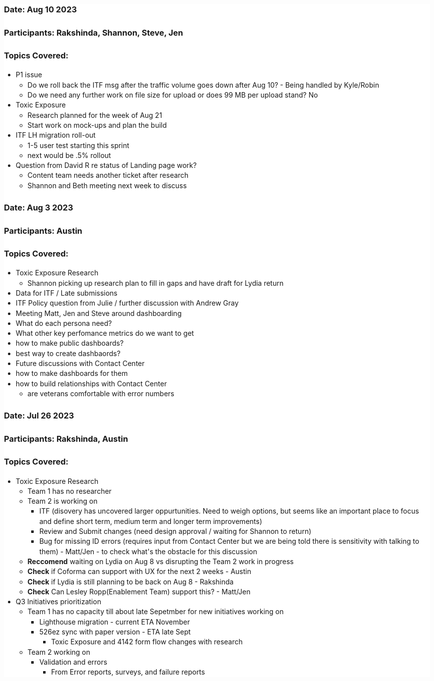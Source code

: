 ### Date: Aug 10 2023       
### Participants: Rakshinda, Shannon, Steve, Jen
### Topics Covered:
- P1 issue
   - Do we roll back the ITF msg after the traffic volume goes down after Aug 10? - Being handled by Kyle/Robin
   - Do we need any further work on file size for upload or does 99 MB per upload stand? No
- Toxic Exposure 
   - Research planned for the week of Aug 21
   - Start work on mock-ups and plan the build
- ITF LH migration roll-out
  - 1-5 user test starting this sprint
  - next would be .5% rollout
- Question from David R re status of Landing page work?
     - Content team needs another ticket after research
     - Shannon and Beth meeting next week to discuss
  
### Date: Aug 3 2023       
### Participants: Austin
### Topics Covered:
- Toxic Exposure Research
   - Shannon picking up research plan to fill in gaps and have draft for Lydia return
- Data for ITF / Late submissions
- ITF Policy question from Julie / further discussion with Andrew Gray
- Meeting Matt, Jen and Steve around dashboarding
 - What do each persona need?
 - What other key perfomance metrics do we want to get
 - how to make public dashboards?
 - best way to create dashbaords?
- Future discussions with Contact Center
 - how to make dashboards for them
 - how to build relationships with Contact Center
   - are veterans comfortable with error numbers 


### Date: Jul 26 2023       
### Participants: Rakshinda, Austin
### Topics Covered:
- Toxic Exposure Research
   - Team 1 has no researcher
   - Team 2 is working on 
      - ITF (disovery has uncovered larger oppurtunities. Need to weigh options, but seems like an important place to focus and define short term, medium term and longer term improvements)
      - Review and Submit changes (need design approval / waiting for Shannon to return)
      - Bug for missing ID errors (requires input from Contact Center but we are being told there is sensitivity with talking to them)
            - Matt/Jen - to check what's the obstacle for this discussion 
   - **Reccomend** waiting on Lydia on Aug 8 vs disrupting the Team 2 work in progress
   - **Check** if Coforma can support with UX for the next 2 weeks - Austin
   - **Check** if Lydia is still planning to be back on Aug 8 - Rakshinda
   - **Check** Can Lesley Ropp(Enablement Team) support this? - Matt/Jen
- Q3 Initiatives prioritization
   - Team 1 has no capacity till about late Sepetmber for new initiatives working on
      - Lighthouse migration - current ETA November
      - 526ez sync with paper version - ETA late Sept
         - Toxic Exposure and 4142 form flow changes with research     
   - Team 2 working on
      - Validation and errors
          - From Error reports, surveys, and failure reports